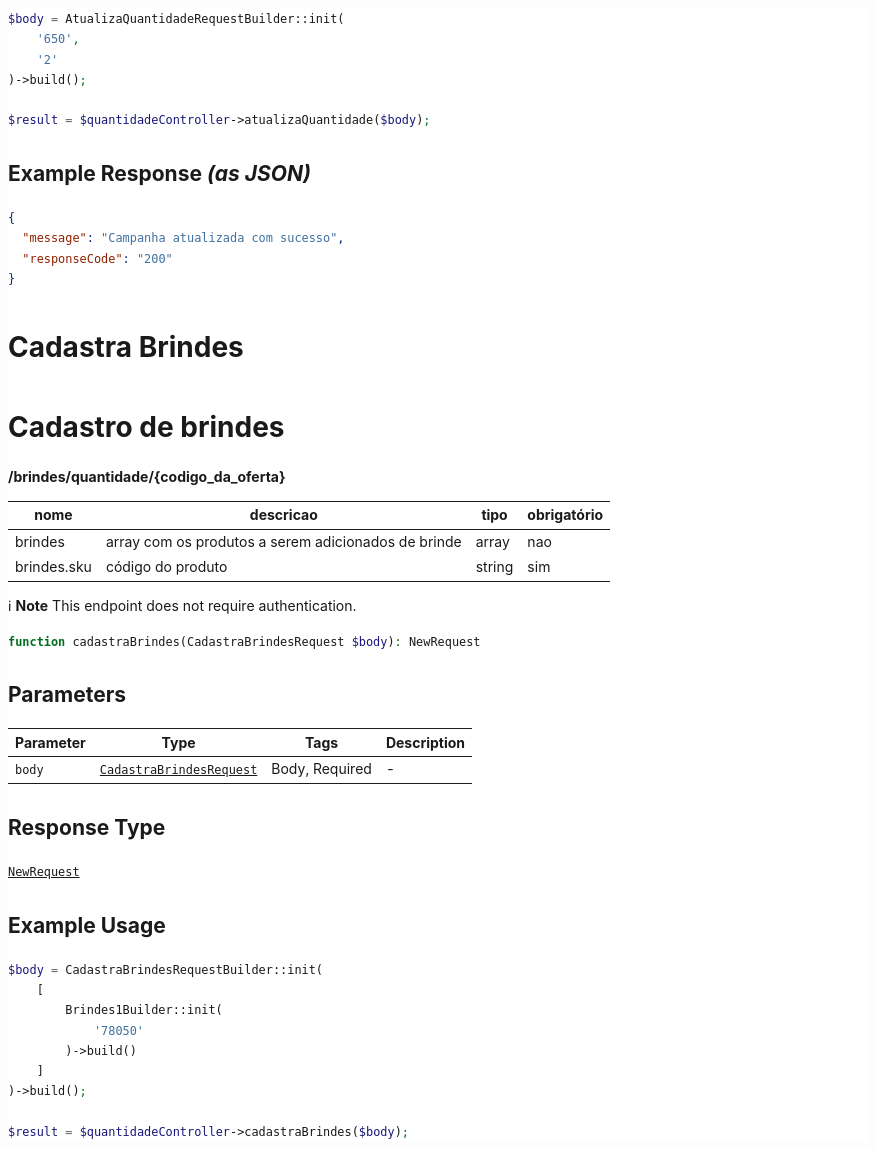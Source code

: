 ```php
$body = AtualizaQuantidadeRequestBuilder::init(
    '650',
    '2'
)->build();

$result = $quantidadeController->atualizaQuantidade($body);
```

## Example Response *(as JSON)*

```json
{
  "message": "Campanha atualizada com sucesso",
  "responseCode": "200"
}
```


# Cadastra Brindes

# Cadastro de brindes

**/brindes/quantidade/{codigo_da_oferta}**

| **nome** | **descricao** | **tipo** | **obrigatório** |
| --- | --- | --- | --- |
| brindes | array com os produtos a serem adicionados de brinde | array | nao |
| brindes.sku | código do produto | string | sim |

:information_source: **Note** This endpoint does not require authentication.

```php
function cadastraBrindes(CadastraBrindesRequest $body): NewRequest
```

## Parameters

| Parameter | Type | Tags | Description |
|  --- | --- | --- | --- |
| `body` | [`CadastraBrindesRequest`](../../doc/models/cadastra-brindes-request.md) | Body, Required | - |

## Response Type

[`NewRequest`](../../doc/models/new-request.md)

## Example Usage

```php
$body = CadastraBrindesRequestBuilder::init(
    [
        Brindes1Builder::init(
            '78050'
        )->build()
    ]
)->build();

$result = $quantidadeController->cadastraBrindes($body);
```

